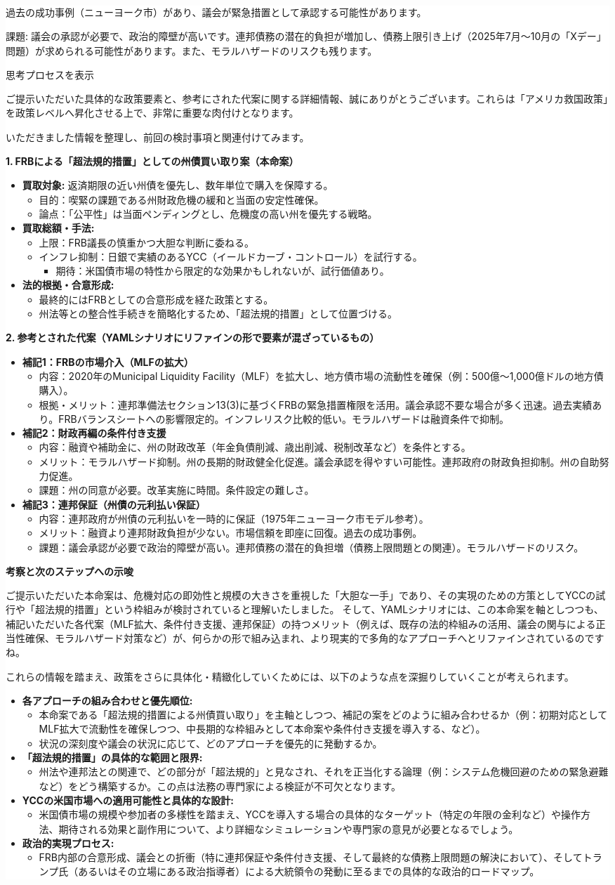 過去の成功事例（ニューヨーク市）があり、議会が緊急措置として承認する可能性があります。

課題: 議会の承認が必要で、政治的障壁が高いです。連邦債務の潜在的負担が増加し、債務上限引き上げ（2025年7月～10月の「Xデー」問題）が求められる可能性があります。また、モラルハザードのリスクも残ります。

思考プロセスを表示

ご提示いただいた具体的な政策要素と、参考にされた代案に関する詳細情報、誠にありがとうございます。これらは「アメリカ救国政策」を政策レベルへ昇化させる上で、非常に重要な肉付けとなります。

いただきました情報を整理し、前回の検討事項と関連付けてみます。

**1. FRBによる「超法規的措置」としての州債買い取り案（本命案）**

- **買取対象:** 返済期限の近い州債を優先し、数年単位で購入を保障する。
    - 目的：喫緊の課題である州財政危機の緩和と当面の安定性確保。
    - 論点：「公平性」は当面ペンディングとし、危機度の高い州を優先する戦略。
- **買取総額・手法:**
    - 上限：FRB議長の慎重かつ大胆な判断に委ねる。
    - インフレ抑制：日銀で実績のあるYCC（イールドカーブ・コントロール）を試行する。
        - 期待：米国債市場の特性から限定的な効果かもしれないが、試行価値あり。
- **法的根拠・合意形成:**
    - 最終的にはFRBとしての合意形成を経た政策とする。
    - 州法等との整合性手続きを簡略化するため、「超法規的措置」として位置づける。

**2. 参考とされた代案（YAMLシナリオにリファインの形で要素が混ざっているもの）**

- **補記1：FRBの市場介入（MLFの拡大）**
    - 内容：2020年のMunicipal Liquidity Facility（MLF）を拡大し、地方債市場の流動性を確保（例：500億～1,000億ドルの地方債購入）。
    - 根拠・メリット：連邦準備法セクション13(3)に基づくFRBの緊急措置権限を活用。議会承認不要な場合が多く迅速。過去実績あり。FRBバランスシートへの影響限定的。インフレリスク比較的低い。モラルハザードは融資条件で抑制。
- **補記2：財政再編の条件付き支援**
    - 内容：融資や補助金に、州の財政改革（年金負債削減、歳出削減、税制改革など）を条件とする。
    - メリット：モラルハザード抑制。州の長期的財政健全化促進。議会承認を得やすい可能性。連邦政府の財政負担抑制。州の自助努力促進。
    - 課題：州の同意が必要。改革実施に時間。条件設定の難しさ。
- **補記3：連邦保証（州債の元利払い保証）**
    - 内容：連邦政府が州債の元利払いを一時的に保証（1975年ニューヨーク市モデル参考）。
    - メリット：融資より連邦財政負担が少ない。市場信頼を即座に回復。過去の成功事例。
    - 課題：議会承認が必要で政治的障壁が高い。連邦債務の潜在的負担増（債務上限問題との関連）。モラルハザードのリスク。

**考察と次のステップへの示唆**

ご提示いただいた本命案は、危機対応の即効性と規模の大きさを重視した「大胆な一手」であり、その実現のための方策としてYCCの試行や「超法規的措置」という枠組みが検討されていると理解いたしました。 そして、YAMLシナリオには、この本命案を軸としつつも、補記いただいた各代案（MLF拡大、条件付き支援、連邦保証）の持つメリット（例えば、既存の法的枠組みの活用、議会の関与による正当性確保、モラルハザード対策など）が、何らかの形で組み込まれ、より現実的で多角的なアプローチへとリファインされているのですね。

これらの情報を踏まえ、政策をさらに具体化・精緻化していくためには、以下のような点を深掘りしていくことが考えられます。

- **各アプローチの組み合わせと優先順位:**
    - 本命案である「超法規的措置による州債買い取り」を主軸としつつ、補記の案をどのように組み合わせるか（例：初期対応としてMLF拡大で流動性を確保しつつ、中長期的な枠組みとして本命案や条件付き支援を導入する、など）。
    - 状況の深刻度や議会の状況に応じて、どのアプローチを優先的に発動するか。
- **「超法規的措置」の具体的な範囲と限界:**
    - 州法や連邦法との関連で、どの部分が「超法規的」と見なされ、それを正当化する論理（例：システム危機回避のための緊急避難など）をどう構築するか。この点は法務の専門家による検証が不可欠となります。
- **YCCの米国市場への適用可能性と具体的な設計:**
    - 米国債市場の規模や参加者の多様性を踏まえ、YCCを導入する場合の具体的なターゲット（特定の年限の金利など）や操作方法、期待される効果と副作用について、より詳細なシミュレーションや専門家の意見が必要となるでしょう。
- **政治的実現プロセス:**
    - FRB内部の合意形成、議会との折衝（特に連邦保証や条件付き支援、そして最終的な債務上限問題の解決において）、そしてトランプ氏（あるいはその立場にある政治指導者）による大統領令の発動に至るまでの具体的な政治的ロードマップ。
